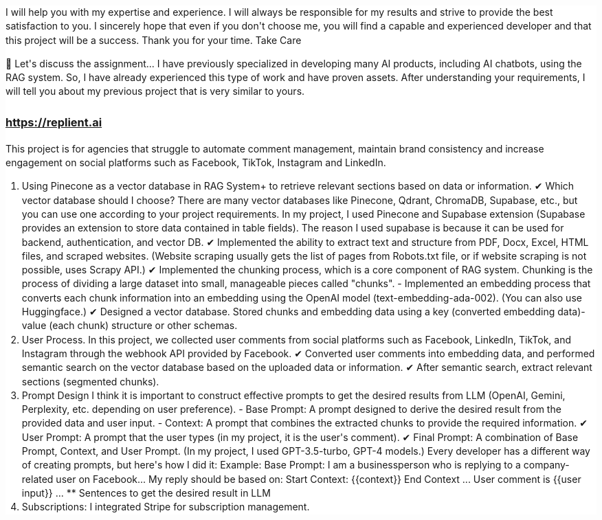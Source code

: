 I will help you with my expertise and experience.
I will always be responsible for my results and strive to provide the best satisfaction to you. I sincerely hope that even if you don't choose me, you will find a capable and experienced developer and that this project will be a success.
Thank you for your time.
Take Care


🧠 Let's discuss the assignment...
I have previously specialized in developing many AI products, including AI chatbots, using the RAG system. So, I have already experienced this type of work and have proven assets.
After understanding your requirements, I will tell you about my previous project that is very similar to yours.
### https://replient.ai
This project is for agencies that struggle to automate comment management, maintain brand consistency and increase engagement on social platforms such as Facebook, TikTok, Instagram and LinkedIn.

1) Using Pinecone as a vector database in RAG System+ to retrieve relevant sections based on data or information.
✔ Which vector database should I choose? There are many vector databases like Pinecone, Qdrant, ChromaDB, Supabase, etc., but you can use one according to your project requirements. In my project, I used Pinecone and Supabase extension (Supabase provides an extension to store data contained in table fields). The reason I used supabase is because it can be used for backend, authentication, and vector DB.
✔ Implemented the ability to extract text and structure from PDF, Docx, Excel, HTML files, and scraped websites. (Website scraping usually gets the list of pages from Robots.txt file, or if website scraping is not possible, uses Scrapy API.)
✔ Implemented the chunking process, which is a core component of RAG system. Chunking is the process of dividing a large dataset into small, manageable pieces called "chunks". - Implemented an embedding process that converts each chunk information into an embedding using the OpenAI model (text-embedding-ada-002). (You can also use Huggingface.)
✔ Designed a vector database. Stored chunks and embedding data using a key (converted embedding data)-value (each chunk) structure or other schemas.
2) User Process.
In this project, we collected user comments from social platforms such as Facebook, LinkedIn, TikTok, and Instagram through the webhook API provided by Facebook.
✔ Converted user comments into embedding data, and performed semantic search on the vector database based on the uploaded data or information.
✔ After semantic search, extract relevant sections (segmented chunks).
3) Prompt Design
I think it is important to construct effective prompts to get the desired results from LLM (OpenAI, Gemini, Perplexity, etc. depending on user preference). - Base Prompt: A prompt designed to derive the desired result from the provided data and user input. - Context: A prompt that combines the extracted chunks to provide the required information.
✔ User Prompt: A prompt that the user types (in my project, it is the user's comment).
✔ Final Prompt: A combination of Base Prompt, Context, and User Prompt. (In my project, I used GPT-3.5-turbo, GPT-4 models.)
Every developer has a different way of creating prompts, but here's how I did it:
Example:
Base Prompt:
I am a businessperson who is replying to a company-related user on Facebook...
My reply should be based on:
Start Context:
{{context}}
End Context
...
User comment is {{user input}}
...
** Sentences to get the desired result in LLM
4) Subscriptions:
I integrated Stripe for subscription management.
